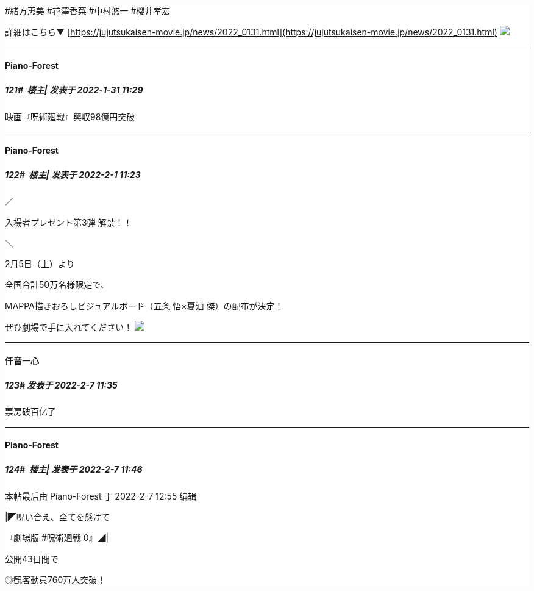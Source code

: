 #緒方恵美 #花澤香菜 #中村悠一 #櫻井孝宏

詳細はこちら▼
[https://jujutsukaisen-movie.jp/news/2022_0131.html](https://jujutsukaisen-movie.jp/news/2022_0131.html)
<img src="https://p.sda1.dev/4/dc3d111ba900c9942a7f485746c2c22b/20220131_111025.jpg" referrerpolicy="no-referrer">


*****

####  Piano-Forest  
##### 121#         楼主| 发表于 2022-1-31 11:29

映画『呪術廻戦』興収98億円突破

*****

####  Piano-Forest  
##### 122#         楼主| 发表于 2022-2-1 11:23

／

入場者プレゼント第3弾 解禁！！

＼

2月5日（土）より

全国合計50万名様限定で、

MAPPA描きおろしビジュアルボード（五条 悟×夏油 傑）の配布が決定！

ぜひ劇場で手に入れてください！
<img src="https://p.sda1.dev/4/c2a739c4fecfeaae1a70f630d3da1d2d/20220201_112143.jpg" referrerpolicy="no-referrer">

*****

####  仟音一心  
##### 123#       发表于 2022-2-7 11:35

票房破百亿了

*****

####  Piano-Forest  
##### 124#         楼主| 发表于 2022-2-7 11:46

 本帖最后由 Piano-Forest 于 2022-2-7 12:55 编辑 

|◤呪い合え、全てを懸けて

『劇場版 #呪術廻戦 0』◢|

公開43日間で

◎観客動員760万人突破！

